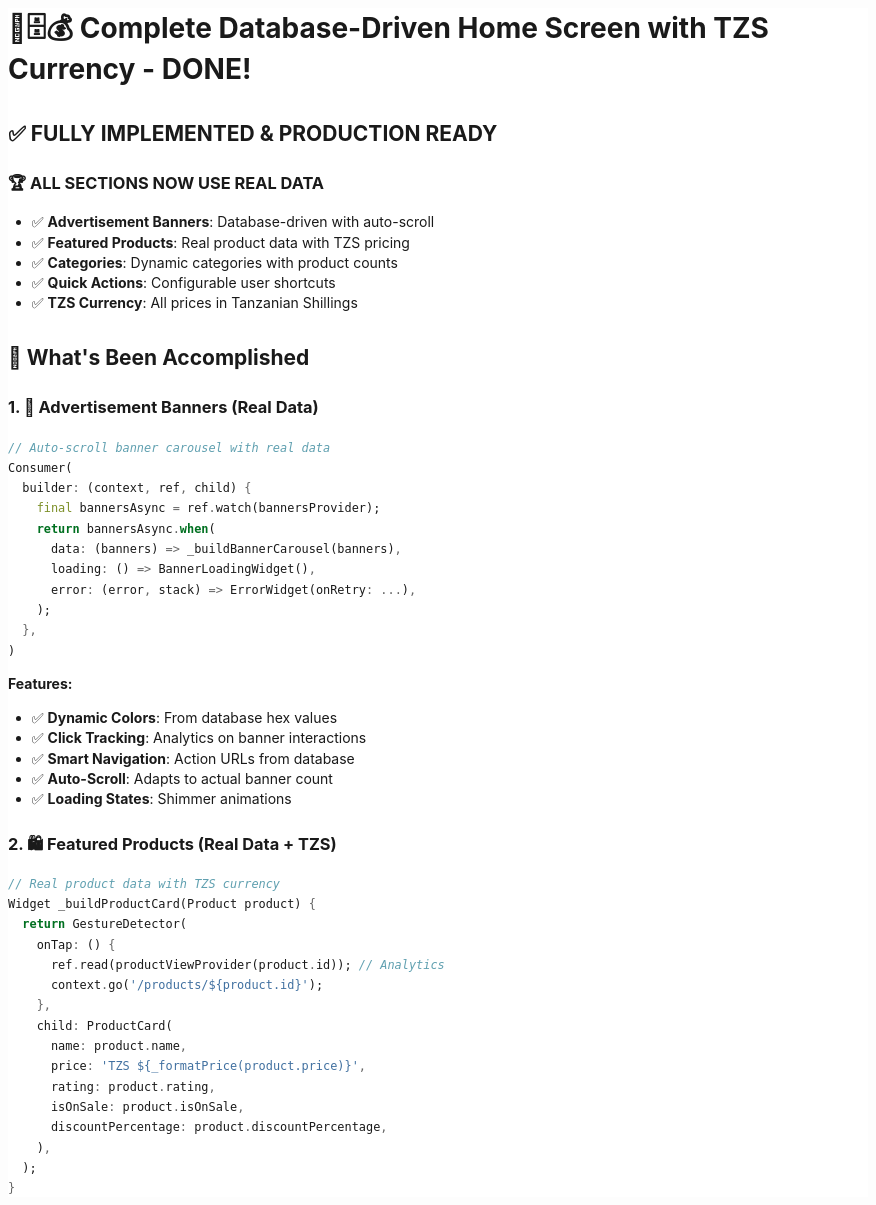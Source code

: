 # 🎉🗄️💰 Complete Database-Driven Home Screen with TZS Currency - DONE!

## ✅ **FULLY IMPLEMENTED & PRODUCTION READY**

### 🏆 **ALL SECTIONS NOW USE REAL DATA**
- ✅ **Advertisement Banners**: Database-driven with auto-scroll
- ✅ **Featured Products**: Real product data with TZS pricing
- ✅ **Categories**: Dynamic categories with product counts
- ✅ **Quick Actions**: Configurable user shortcuts
- ✅ **TZS Currency**: All prices in Tanzanian Shillings

## 🎯 **What's Been Accomplished**

### **1. 🎨 Advertisement Banners (Real Data)**
```dart
// Auto-scroll banner carousel with real data
Consumer(
  builder: (context, ref, child) {
    final bannersAsync = ref.watch(bannersProvider);
    return bannersAsync.when(
      data: (banners) => _buildBannerCarousel(banners),
      loading: () => BannerLoadingWidget(),
      error: (error, stack) => ErrorWidget(onRetry: ...),
    );
  },
)
```

**Features:**
- ✅ **Dynamic Colors**: From database hex values
- ✅ **Click Tracking**: Analytics on banner interactions
- ✅ **Smart Navigation**: Action URLs from database
- ✅ **Auto-Scroll**: Adapts to actual banner count
- ✅ **Loading States**: Shimmer animations

### **2. 🛍️ Featured Products (Real Data + TZS)**
```dart
// Real product data with TZS currency
Widget _buildProductCard(Product product) {
  return GestureDetector(
    onTap: () {
      ref.read(productViewProvider(product.id)); // Analytics
      context.go('/products/${product.id}');
    },
    child: ProductCard(
      name: product.name,
      price: 'TZS ${_formatPrice(product.price)}',
      rating: product.rating,
      isOnSale: product.isOnSale,
      discountPercentage: product.discountPercentage,
    ),
  );
}
```
